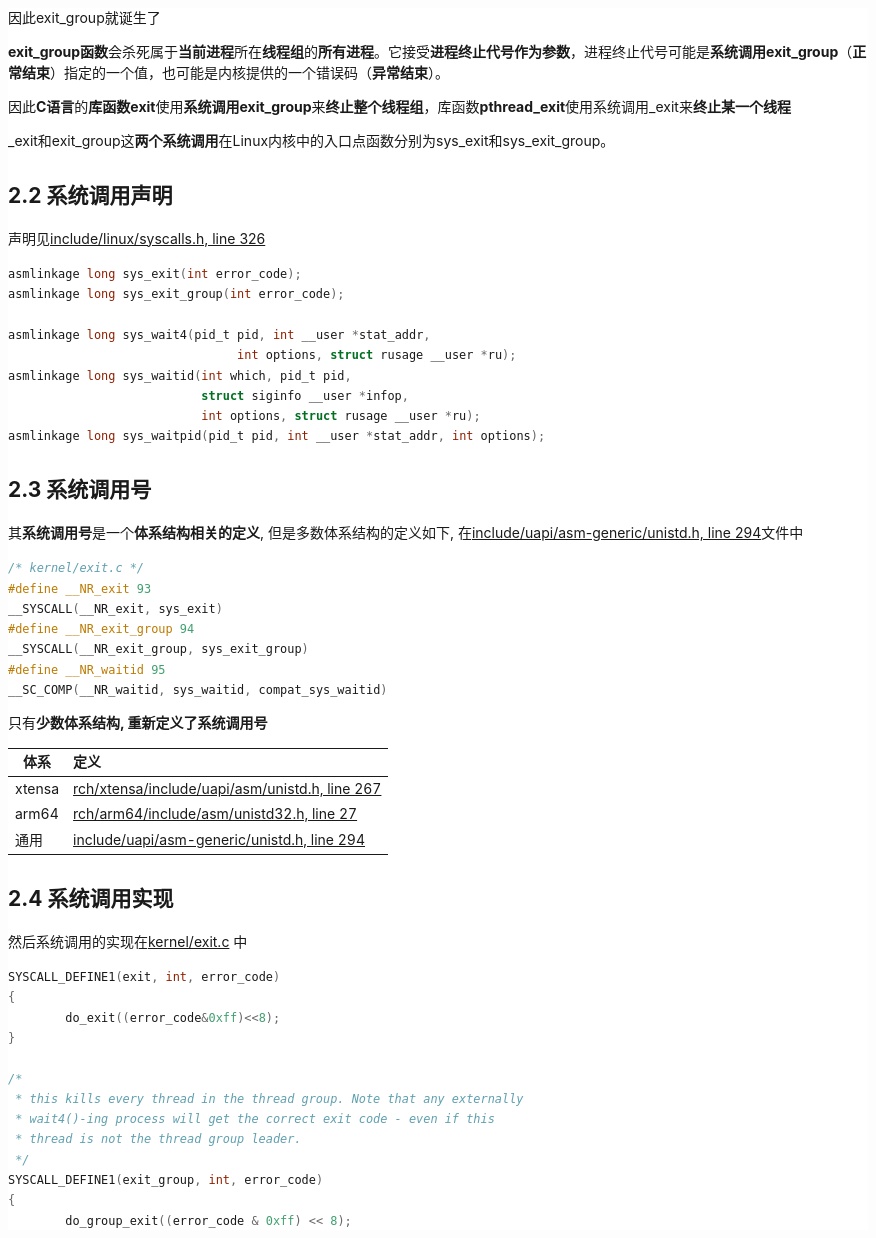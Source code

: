 因此exit\_group就诞生了

**exit\_group函数**会杀死属于**当前进程**所在**线程组**的**所有进程**。它接受**进程终止代号作为参数**，进程终止代号可能是**系统调用exit\_group**（**正常结束**）指定的一个值，也可能是内核提供的一个错误码（**异常结束**）。 

因此**C语言**的**库函数exit**使用**系统调用exit\_group**来**终止整个线程组**，库函数**pthread\_exit**使用系统调用\_exit来**终止某一个线程**

\_exit和exit\_group这**两个系统调用**在Linux内核中的入口点函数分别为sys\_exit和sys\_exit\_group。

## 2.2 系统调用声明

声明见[include/linux/syscalls.h, line 326](http://lxr.free-electrons.com/source/include/linux/syscalls.h#L326)
```c
asmlinkage long sys_exit(int error_code);
asmlinkage long sys_exit_group(int error_code);

asmlinkage long sys_wait4(pid_t pid, int __user *stat_addr,
                                int options, struct rusage __user *ru);
asmlinkage long sys_waitid(int which, pid_t pid,
                           struct siginfo __user *infop,
                           int options, struct rusage __user *ru);
asmlinkage long sys_waitpid(pid_t pid, int __user *stat_addr, int options);
```

## 2.3 系统调用号

其**系统调用号**是一个**体系结构相关的定义**, 但是多数体系结构的定义如下, 在[include/uapi/asm-generic/unistd.h, line 294](http://lxr.free-electrons.com/source/include/uapi/asm-generic/unistd.h?v=4.6#L294)文件中
```c
/* kernel/exit.c */
#define __NR_exit 93
__SYSCALL(__NR_exit, sys_exit)
#define __NR_exit_group 94
__SYSCALL(__NR_exit_group, sys_exit_group)
#define __NR_waitid 95
__SC_COMP(__NR_waitid, sys_waitid, compat_sys_waitid)
```
只有**少数体系结构, 重新定义了系统调用号**

| 体系 | 定义 |
| ------------- |:-------------|
| xtensa | [rch/xtensa/include/uapi/asm/unistd.h, line 267](http://lxr.free-electrons.com/source/arch/xtensa/include/uapi/asm/unistd.h?v=4.6#L267) |
| arm64 | [rch/arm64/include/asm/unistd32.h, line 27](http://lxr.free-electrons.com/source/arch/arm64/include/asm/unistd32.h?v=4.6#L27) |
| 通用 | [include/uapi/asm-generic/unistd.h, line 294](http://lxr.free-electrons.com/source/include/uapi/asm-generic/unistd.h?v=4.6#L294) |

## 2.4 系统调用实现

然后系统调用的实现在[kernel/exit.c](http://lxr.free-electrons.com/source/kernel/exit.c?v=4.6) 中

```c
SYSCALL_DEFINE1(exit, int, error_code)
{
        do_exit((error_code&0xff)<<8);
}

/*
 * this kills every thread in the thread group. Note that any externally
 * wait4()-ing process will get the correct exit code - even if this
 * thread is not the thread group leader.
 */
SYSCALL_DEFINE1(exit_group, int, error_code)
{
        do_group_exit((error_code & 0xff) << 8);
```
